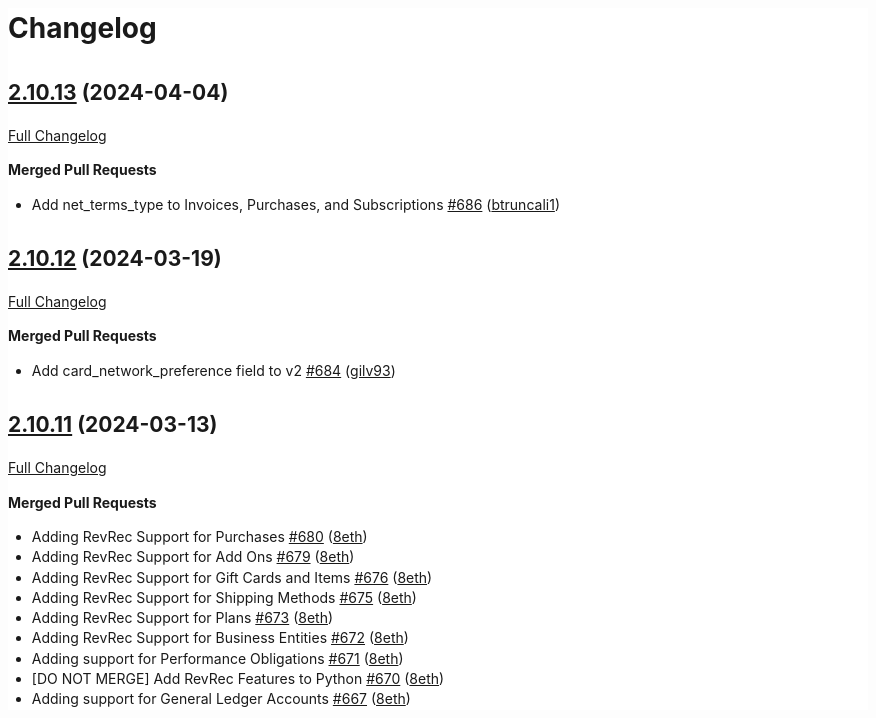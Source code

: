 # Changelog

## [2.10.13](https://github.com/recurly/recurly-client-python/tree/2.10.13) (2024-04-04)

[Full Changelog](https://github.com/recurly/recurly-client-python/compare/2.10.12...2.10.13)


**Merged Pull Requests**

- Add net_terms_type to Invoices, Purchases, and Subscriptions [#686](https://github.com/recurly/recurly-client-python/pull/686) ([btruncali1](https://github.com/btruncali1))



## [2.10.12](https://github.com/recurly/recurly-client-python/tree/2.10.12) (2024-03-19)

[Full Changelog](https://github.com/recurly/recurly-client-python/compare/2.10.11...2.10.12)


**Merged Pull Requests**

- Add card_network_preference field to v2 [#684](https://github.com/recurly/recurly-client-python/pull/684) ([gilv93](https://github.com/gilv93))



## [2.10.11](https://github.com/recurly/recurly-client-python/tree/2.10.11) (2024-03-13)

[Full Changelog](https://github.com/recurly/recurly-client-python/compare/2.10.10...2.10.11)


**Merged Pull Requests**

- Adding RevRec Support for Purchases [#680](https://github.com/recurly/recurly-client-python/pull/680) ([8eth](https://github.com/8eth))
- Adding RevRec Support for Add Ons [#679](https://github.com/recurly/recurly-client-python/pull/679) ([8eth](https://github.com/8eth))
- Adding RevRec Support for Gift Cards and Items [#676](https://github.com/recurly/recurly-client-python/pull/676) ([8eth](https://github.com/8eth))
- Adding RevRec Support for Shipping Methods [#675](https://github.com/recurly/recurly-client-python/pull/675) ([8eth](https://github.com/8eth))
- Adding RevRec Support for Plans [#673](https://github.com/recurly/recurly-client-python/pull/673) ([8eth](https://github.com/8eth))
- Adding RevRec Support for Business Entities [#672](https://github.com/recurly/recurly-client-python/pull/672) ([8eth](https://github.com/8eth))
- Adding support for Performance Obligations [#671](https://github.com/recurly/recurly-client-python/pull/671) ([8eth](https://github.com/8eth))
- [DO NOT MERGE] Add RevRec Features to Python [#670](https://github.com/recurly/recurly-client-python/pull/670) ([8eth](https://github.com/8eth))
- Adding support for General Ledger Accounts [#667](https://github.com/recurly/recurly-client-python/pull/667) ([8eth](https://github.com/8eth))
